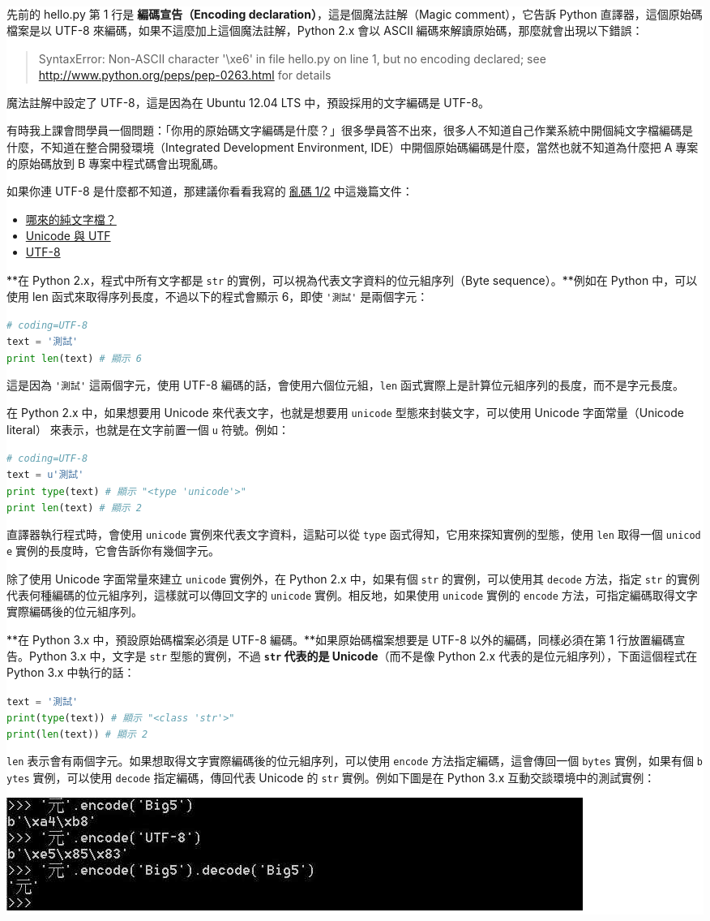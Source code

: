 先前的 hello.py 第 1 行是 **編碼宣告（Encoding declaration）**，這是個魔法註解（Magic comment），它告訴 Python 直譯器，這個原始碼檔案是以 UTF-8 來編碼，如果不這麼加上這個魔法註解，Python 2.x 會以 ASCII 編碼來解讀原始碼，那麼就會出現以下錯誤：

> SyntaxError: Non-ASCII character '\xe6' in file hello.py on line 1, but no encoding declared; see http://www.python.org/peps/pep-0263.html for details

魔法註解中設定了 UTF-8，這是因為在 Ubuntu 12.04 LTS 中，預設採用的文字編碼是 UTF-8。

有時我上課會問學員一個問題：「你用的原始碼文字編碼是什麼？」很多學員答不出來，很多人不知道自己作業系統中開個純文字檔編碼是什麼，不知道在整合開發環境（Integrated Development Environment, IDE）中開個原始碼編碼是什麼，當然也就不知道為什麼把 A 專案的原始碼放到 B 專案中程式碼會出現亂碼。

如果你連 UTF-8 是什麼都不知道，那建議你看看我寫的 [亂碼 1/2](http://openhome.cc/Gossip/Encoding/) 中這幾篇文件：
- [哪來的純文字檔？](http://openhome.cc/Gossip/Encoding/TextFile.html)
- [Unicode 與 UTF](http://openhome.cc/Gossip/Encoding/UnicodeUTF.html)
- [UTF-8](http://openhome.cc/Gossip/Encoding/UTF8.html)

**在 Python 2.x，程式中所有文字都是 `str` 的實例，可以視為代表文字資料的位元組序列（Byte sequence）。**例如在 Python 中，可以使用 len 函式來取得序列長度，不過以下的程式會顯示 6，即使 `'測試'` 是兩個字元：

```python
# coding=UTF-8
text = '測試'
print len(text) # 顯示 6
```

這是因為 `'測試'` 這兩個字元，使用 UTF-8 編碼的話，會使用六個位元組，`len` 函式實際上是計算位元組序列的長度，而不是字元長度。

在 Python 2.x 中，如果想要用 Unicode 來代表文字，也就是想要用 `unicode` 型態來封裝文字，可以使用 Unicode 字面常量（Unicode literal） 來表示，也就是在文字前置一個 `u` 符號。例如：

```python
# coding=UTF-8
text = u'測試'
print type(text) # 顯示 "<type 'unicode'>"
print len(text) # 顯示 2
```

直譯器執行程式時，會使用 `unicode` 實例來代表文字資料，這點可以從 `type` 函式得知，它用來探知實例的型態，使用 `len` 取得一個 `unicode` 實例的長度時，它會告訴你有幾個字元。

除了使用 Unicode 字面常量來建立 `unicode` 實例外，在 Python 2.x 中，如果有個 `str` 的實例，可以使用其 `decode` 方法，指定 `str` 的實例代表何種編碼的位元組序列，這樣就可以傳回文字的 `unicode` 實例。相反地，如果使用 `unicode` 實例的 `encode` 方法，可指定編碼取得文字實際編碼後的位元組序列。

**在 Python 3.x 中，預設原始碼檔案必須是 UTF-8 編碼。**如果原始碼檔案想要是 UTF-8 以外的編碼，同樣必須在第 1 行放置編碼宣告。Python 3.x 中，文字是 `str` 型態的實例，不過 **`str` 代表的是 Unicode**（而不是像 Python 2.x 代表的是位元組序列），下面這個程式在 Python 3.x 中執行的話：

```python
text = '測試'
print(type(text)) # 顯示 "<class 'str'>"
print(len(text)) # 顯示 2
```

`len` 表示會有兩個字元。如果想取得文字實際編碼後的位元組序列，可以使用 `encode` 方法指定編碼，這會傳回一個 `bytes` 實例，如果有個 `bytes` 實例，可以使用 `decode` 指定編碼，傳回代表 Unicode 的 `str` 實例。例如下圖是在 Python 3.x 互動交談環境中的測試實例：

![encode 與 decode](images/python-tutorial-the-1st-class-4-unicode-support-basic-input-output-1.jpg)
